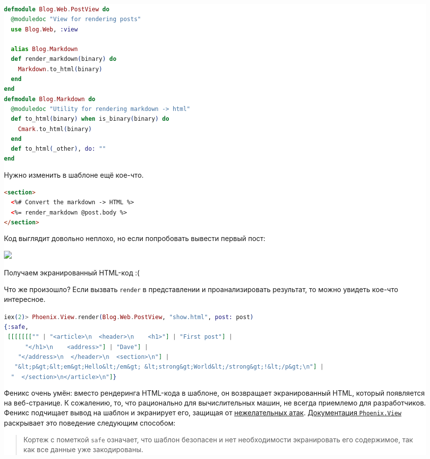 ```elixir
defmodule Blog.Web.PostView do
  @moduledoc "View for rendering posts"
  use Blog.Web, :view
  
  alias Blog.Markdown
  def render_markdown(binary) do
    Markdown.to_html(binary)
  end
end
defmodule Blog.Markdown do
  @moduledoc "Utility for rendering markdown -> html"
  def to_html(binary) when is_binary(binary) do
    Cmark.to_html(binary)
  end
  def to_html(_other), do: ""
end
```

Нужно изменить в шаблоне ещё кое-что.

```html
<section>
  <%# Convert the markdown -> HTML %>
  <%= render_markdown @post.body %>
</section>
```

Код выглядит довольно неплохо, но если попробовать вывести первый пост:

![](https://cdn-images-1.medium.com/max/1600/1*CLCnOAFRokW59ZdDpLo53A.png)
    
Получаем экранированный HTML-код :(

Что же произошло? Если вызвать `render` в представлении и проанализировать результат, то можно увидеть кое-что интересное.

```elixir
iex(2)> Phoenix.View.render(Blog.Web.PostView, "show.html", post: post)
{:safe,
 [[[[[[["" | "<article>\n  <header>\n    <h1>"] | "First post"] |
      "</h1>\n    <address>"] | "Dave"] |
    "</address>\n  </header>\n  <section>\n"] |
   "&lt;p&gt;&lt;em&gt;Hello&lt;/em&gt; &lt;strong&gt;World&lt;/strong&gt;!&lt;/p&gt;\n"] |
  "  </section>\n</article>\n"]}
```

Феникс очень умён: вместо рендеринга HTML-кода в шаблоне, он возвращает экранированный HTML, который появляется на веб-странице. К сожалению, то, что рационально для вычислительных машин, не всегда приемлемо для разработчиков. Феникс подчищает вывод на шаблон и экранирует его, защищая от [нежелательных атак](https://en.wikipedia.org/wiki/Code_injection#HTML_script_injection). [Документация `Phoenix.View`](https://hexdocs.pm/phoenix/Phoenix.View.html#module-rendering) раскрывает это поведение следующим способом:

> Кортеж с пометкой `safe` означает, что шаблон безопасен и нет необходимости экранировать его содержимое, так как все данные уже закодированы.
